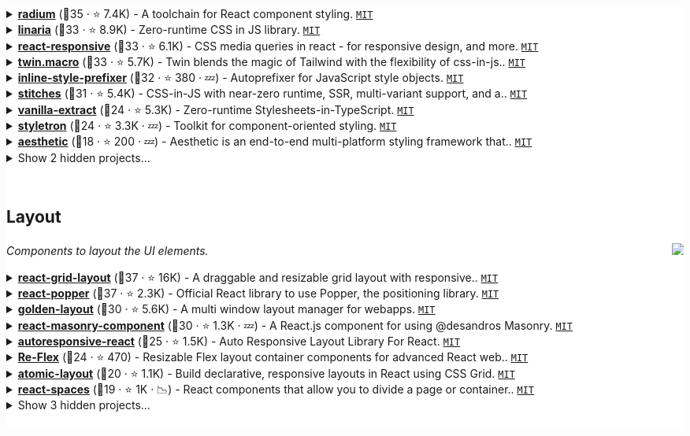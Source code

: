 <details><summary><b><a href="https://github.com/FormidableLabs/radium">radium</a></b> (🥈35 ·  ⭐ 7.4K) - A toolchain for React component styling. <code><a href="http://bit.ly/34MBwT8">MIT</a></code></summary></details>
<details><summary><b><a href="https://github.com/callstack/linaria">linaria</a></b> (🥈33 ·  ⭐ 8.9K) - Zero-runtime CSS in JS library. <code><a href="http://bit.ly/34MBwT8">MIT</a></code></summary></details>
<details><summary><b><a href="https://github.com/yocontra/react-responsive">react-responsive</a></b> (🥈33 ·  ⭐ 6.1K) - CSS media queries in react - for responsive design, and more. <code><a href="http://bit.ly/34MBwT8">MIT</a></code></summary></details>
<details><summary><b><a href="https://github.com/ben-rogerson/twin.macro">twin.macro</a></b> (🥈33 ·  ⭐ 5.7K) - Twin blends the magic of Tailwind with the flexibility of css-in-js.. <code><a href="http://bit.ly/34MBwT8">MIT</a></code></summary></details>
<details><summary><b><a href="https://github.com/robinweser/inline-style-prefixer">inline-style-prefixer</a></b> (🥉32 ·  ⭐ 380 · 💤) - Autoprefixer for JavaScript style objects. <code><a href="http://bit.ly/34MBwT8">MIT</a></code></summary></details>
<details><summary><b><a href="https://github.com/modulz/stitches">stitches</a></b> (🥉31 ·  ⭐ 5.4K) - CSS-in-JS with near-zero runtime, SSR, multi-variant support, and a.. <code><a href="http://bit.ly/34MBwT8">MIT</a></code></summary></details>
<details><summary><b><a href="https://github.com/seek-oss/vanilla-extract">vanilla-extract</a></b> (🥉24 ·  ⭐ 5.3K) - Zero-runtime Stylesheets-in-TypeScript. <code><a href="http://bit.ly/34MBwT8">MIT</a></code></summary></details>
<details><summary><b><a href="https://github.com/styletron/styletron">styletron</a></b> (🥉24 ·  ⭐ 3.3K · 💤) - Toolkit for component-oriented styling. <code><a href="http://bit.ly/34MBwT8">MIT</a></code></summary></details>
<details><summary><b><a href="https://github.com/aesthetic-suite/framework">aesthetic</a></b> (🥉18 ·  ⭐ 200 · 💤) - Aesthetic is an end-to-end multi-platform styling framework that.. <code><a href="http://bit.ly/34MBwT8">MIT</a></code></summary></details>
<details><summary>Show 2 hidden projects...</summary></details>
<br>

## Layout

<a href="#contents"><img align="right" width="15" height="15" src="https://git.io/JtehR" alt="Back to top"></a>

_Components to layout the UI elements._

<details><summary><b><a href="https://github.com/react-grid-layout/react-grid-layout">react-grid-layout</a></b> (🥇37 ·  ⭐ 16K) - A draggable and resizable grid layout with responsive.. <code><a href="http://bit.ly/34MBwT8">MIT</a></code></summary></details>
<details><summary><b><a href="https://github.com/floating-ui/react-popper">react-popper</a></b> (🥇37 ·  ⭐ 2.3K) - Official React library to use Popper, the positioning library. <code><a href="http://bit.ly/34MBwT8">MIT</a></code></summary></details>
<details><summary><b><a href="https://github.com/golden-layout/golden-layout">golden-layout</a></b> (🥈30 ·  ⭐ 5.6K) - A multi window layout manager for webapps. <code><a href="http://bit.ly/34MBwT8">MIT</a></code></summary></details>
<details><summary><b><a href="https://github.com/eiriklv/react-masonry-component">react-masonry-component</a></b> (🥈30 ·  ⭐ 1.3K · 💤) - A React.js component for using @desandros Masonry. <code><a href="http://bit.ly/34MBwT8">MIT</a></code></summary></details>
<details><summary><b><a href="https://github.com/xudafeng/autoresponsive-react">autoresponsive-react</a></b> (🥈25 ·  ⭐ 1.5K) - Auto Responsive Layout Library For React. <code><a href="http://bit.ly/34MBwT8">MIT</a></code></summary></details>
<details><summary><b><a href="https://github.com/leefsmp/Re-Flex">Re-Flex</a></b> (🥉24 ·  ⭐ 470) - Resizable Flex layout container components for advanced React web.. <code><a href="http://bit.ly/34MBwT8">MIT</a></code></summary></details>
<details><summary><b><a href="https://github.com/kettanaito/atomic-layout">atomic-layout</a></b> (🥉20 ·  ⭐ 1.1K) - Build declarative, responsive layouts in React using CSS Grid. <code><a href="http://bit.ly/34MBwT8">MIT</a></code></summary></details>
<details><summary><b><a href="https://github.com/aeagle/react-spaces">react-spaces</a></b> (🥉19 ·  ⭐ 1K · 📉) - React components that allow you to divide a page or container.. <code><a href="http://bit.ly/34MBwT8">MIT</a></code></summary></details>
<details><summary>Show 3 hidden projects...</summary></details>
<br>

